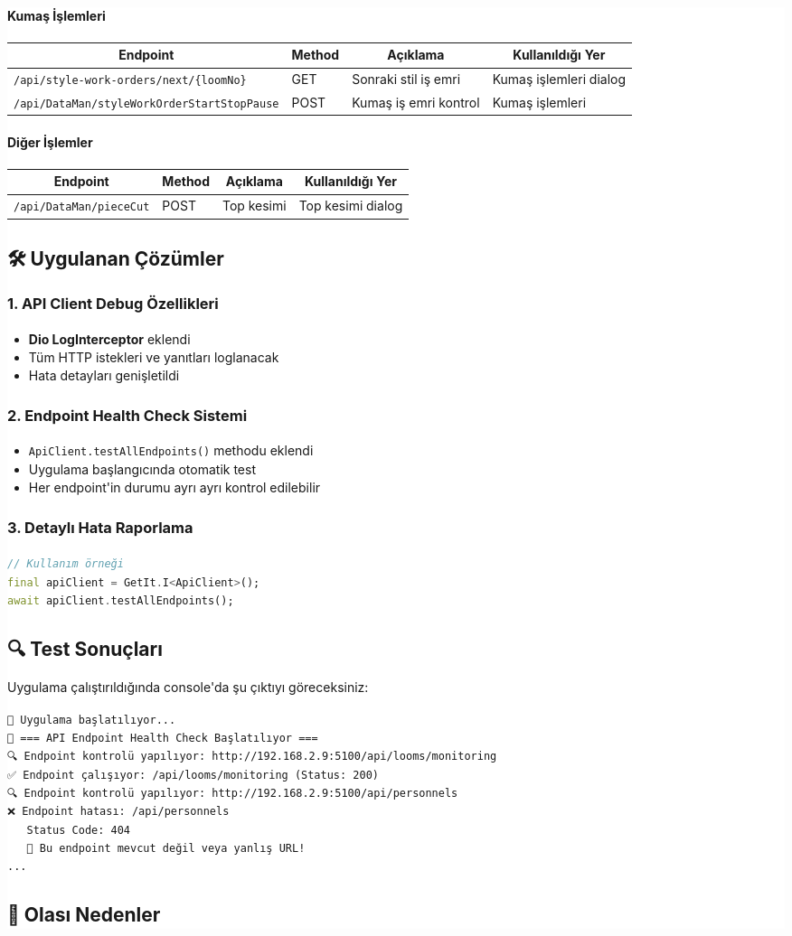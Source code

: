 #### **Kumaş İşlemleri**
| Endpoint | Method | Açıklama | Kullanıldığı Yer |
|----------|--------|----------|------------------|
| `/api/style-work-orders/next/{loomNo}` | GET | Sonraki stil iş emri | Kumaş işlemleri dialog |
| `/api/DataMan/styleWorkOrderStartStopPause` | POST | Kumaş iş emri kontrol | Kumaş işlemleri |

#### **Diğer İşlemler**
| Endpoint | Method | Açıklama | Kullanıldığı Yer |
|----------|--------|----------|------------------|
| `/api/DataMan/pieceCut` | POST | Top kesimi | Top kesimi dialog |

## 🛠️ Uygulanan Çözümler

### 1. **API Client Debug Özellikleri**
- **Dio LogInterceptor** eklendi
- Tüm HTTP istekleri ve yanıtları loglanacak
- Hata detayları genişletildi

### 2. **Endpoint Health Check Sistemi**
- `ApiClient.testAllEndpoints()` methodu eklendi
- Uygulama başlangıcında otomatik test
- Her endpoint'in durumu ayrı ayrı kontrol edilebilir

### 3. **Detaylı Hata Raporlama**
```dart
// Kullanım örneği
final apiClient = GetIt.I<ApiClient>();
await apiClient.testAllEndpoints();
```

## 🔍 Test Sonuçları

Uygulama çalıştırıldığında console'da şu çıktıyı göreceksiniz:

```
🚀 Uygulama başlatılıyor...
🧪 === API Endpoint Health Check Başlatılıyor ===
🔍 Endpoint kontrolü yapılıyor: http://192.168.2.9:5100/api/looms/monitoring
✅ Endpoint çalışıyor: /api/looms/monitoring (Status: 200)
🔍 Endpoint kontrolü yapılıyor: http://192.168.2.9:5100/api/personnels
❌ Endpoint hatası: /api/personnels
   Status Code: 404
   🚨 Bu endpoint mevcut değil veya yanlış URL!
...
```

## 🎯 Olası Nedenler
